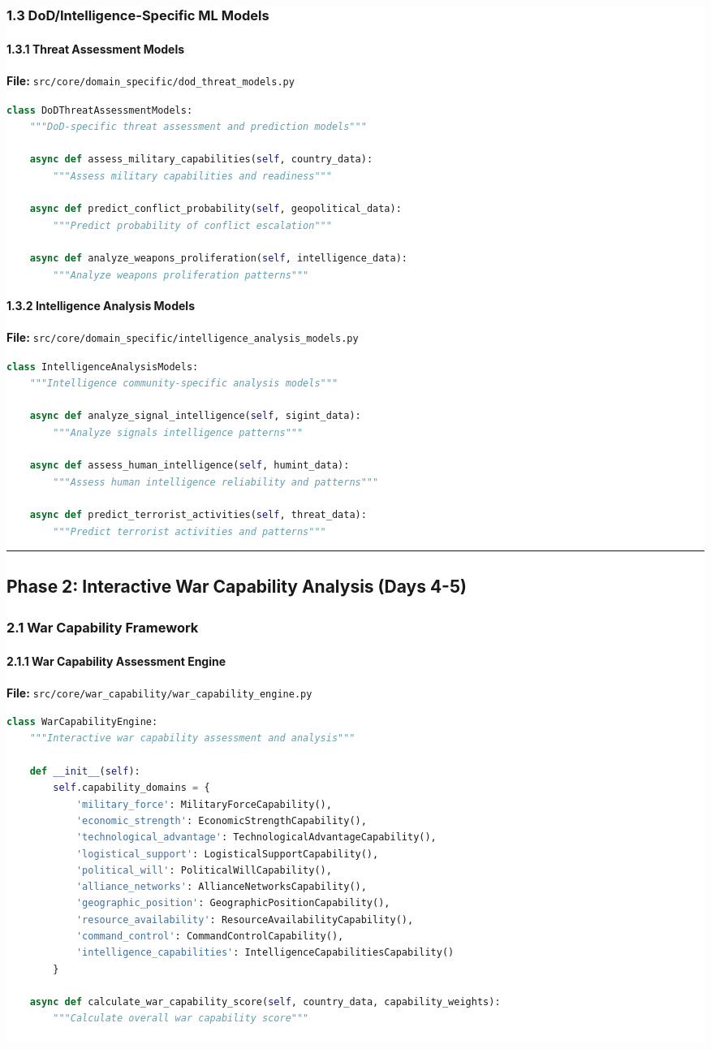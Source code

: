 ### 1.3 DoD/Intelligence-Specific ML Models

#### 1.3.1 Threat Assessment Models
**File:** `src/core/domain_specific/dod_threat_models.py`
```python
class DoDThreatAssessmentModels:
    """DoD-specific threat assessment and prediction models"""
    
    async def assess_military_capabilities(self, country_data):
        """Assess military capabilities and readiness"""
        
    async def predict_conflict_probability(self, geopolitical_data):
        """Predict probability of conflict escalation"""
        
    async def analyze_weapons_proliferation(self, intelligence_data):
        """Analyze weapons proliferation patterns"""
```

#### 1.3.2 Intelligence Analysis Models
**File:** `src/core/domain_specific/intelligence_analysis_models.py`
```python
class IntelligenceAnalysisModels:
    """Intelligence community-specific analysis models"""
    
    async def analyze_signal_intelligence(self, sigint_data):
        """Analyze signals intelligence patterns"""
        
    async def assess_human_intelligence(self, humint_data):
        """Assess human intelligence reliability and patterns"""
        
    async def predict_terrorist_activities(self, threat_data):
        """Predict terrorist activities and patterns"""
```

---

## Phase 2: Interactive War Capability Analysis (Days 4-5)

### 2.1 War Capability Framework

#### 2.1.1 War Capability Assessment Engine
**File:** `src/core/war_capability/war_capability_engine.py`
```python
class WarCapabilityEngine:
    """Interactive war capability assessment and analysis"""
    
    def __init__(self):
        self.capability_domains = {
            'military_force': MilitaryForceCapability(),
            'economic_strength': EconomicStrengthCapability(),
            'technological_advantage': TechnologicalAdvantageCapability(),
            'logistical_support': LogisticalSupportCapability(),
            'political_will': PoliticalWillCapability(),
            'alliance_networks': AllianceNetworksCapability(),
            'geographic_position': GeographicPositionCapability(),
            'resource_availability': ResourceAvailabilityCapability(),
            'command_control': CommandControlCapability(),
            'intelligence_capabilities': IntelligenceCapabilitiesCapability()
        }
        
    async def calculate_war_capability_score(self, country_data, capability_weights):
        """Calculate overall war capability score"""
        
```